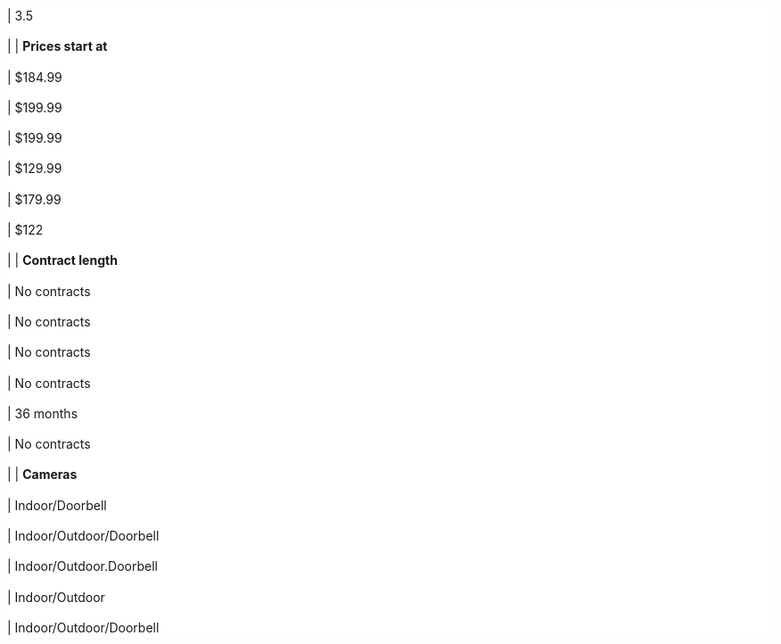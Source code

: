  | 3.5

 |
| **Prices start at**

 | $184.99

 | $199.99

 | $199.99

 | $129.99

 | $179.99

 | $122

 |
| **Contract length**

 | No contracts

 | No contracts

 | No contracts

 | No contracts

 | 36 months

 | No contracts

 |
| **Cameras**

 | Indoor/Doorbell

 | Indoor/Outdoor/Doorbell

 | Indoor/Outdoor.Doorbell

 | Indoor/Outdoor

 | Indoor/Outdoor/Doorbell
